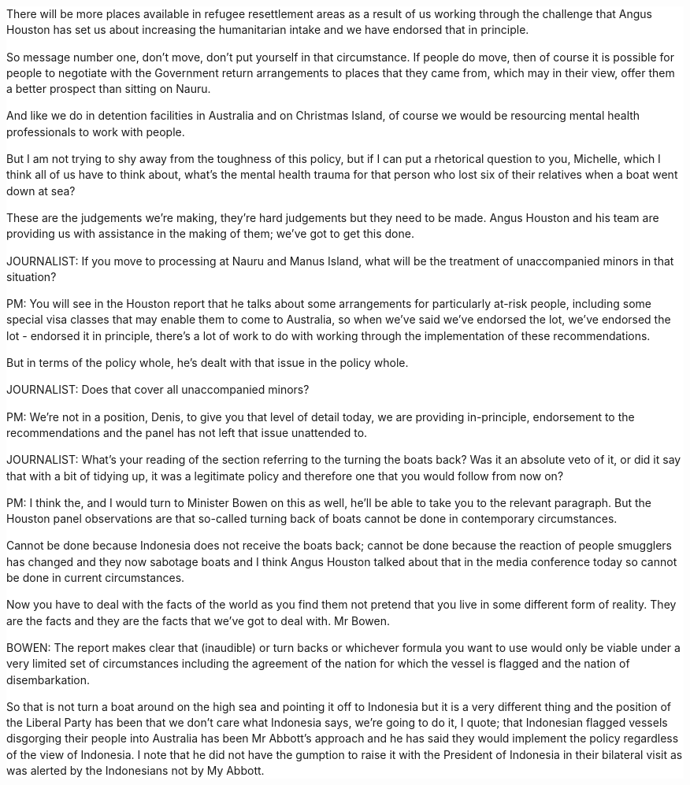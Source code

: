  There will be more places available in refugee resettlement areas as a result of us working  through the challenge that Angus Houston has set us about increasing the humanitarian intake  and we have endorsed that in principle. 

 So message number one, don’t move, don’t put yourself in that circumstance. If people do  move, then of course it is possible for people to negotiate with the Government return  arrangements to places that they came from, which may in their view, offer them a better  prospect than sitting on Nauru. 

 And like we do in detention facilities in Australia and on Christmas Island, of course we  would be resourcing mental health professionals to work with people. 

 But I am not trying to shy away from the toughness of this policy, but if I can put a rhetorical  question to you, Michelle, which I think all of us have to think about, what’s the mental  health trauma for that person who lost six of their relatives when a boat went down at sea? 

 These are the judgements we’re making, they’re hard judgements but they need to be made.  Angus Houston and his team are providing us with assistance in the making of them; we’ve  got to get this done. 

 JOURNALIST: If you move to processing at Nauru and Manus Island, what will be the  treatment of unaccompanied minors in that situation? 

 PM: You will see in the Houston report that he talks about some arrangements for  particularly at-risk people, including some special visa classes that may enable them to come  to Australia, so when we’ve said we’ve endorsed the lot, we’ve endorsed the lot - endorsed it  in principle, there’s a lot of work to do with working through the implementation of these  recommendations. 

 But in terms of the policy whole, he’s dealt with that issue in the policy whole. 

 JOURNALIST: Does that cover all unaccompanied minors? 

 PM: We’re not in a position, Denis, to give you that level of detail today, we are providing  in-principle, endorsement to the recommendations and the panel has not left that issue  unattended to. 

 JOURNALIST: What’s your reading of the section referring to the turning the boats back?  Was it an absolute veto of it, or did it say that with a bit of tidying up, it was a legitimate  policy and therefore one that you would follow from now on? 

 PM: I think the, and I would turn to Minister Bowen on this as well, he’ll be able to take you  to the relevant paragraph. But the Houston panel observations are that so-called turning back  of boats cannot be done in contemporary circumstances. 

 Cannot be done because Indonesia does not receive the boats back; cannot be done because  the reaction of people smugglers has changed and they now sabotage boats and I think Angus  Houston talked about that in the media conference today so cannot be done in current  circumstances. 

 Now you have to deal with the facts of the world as you find them not pretend that you live in  some different form of reality. They are the facts and they are the facts that we’ve got to deal  with. Mr Bowen. 

 BOWEN: The report makes clear that (inaudible) or turn backs or whichever formula you  want to use would only be viable under a very limited set of circumstances including the  agreement of the nation for which the vessel is flagged and the nation of disembarkation. 

 So that is not turn a boat around on the high sea and pointing it off to Indonesia but it is a  very different thing and the position of the Liberal Party has been that we don’t care what  Indonesia says, we’re going to do it, I quote; that Indonesian flagged vessels disgorging their  people into Australia has been Mr Abbott’s approach and he has said they would implement  the policy regardless of the view of Indonesia. I note that he did not have the gumption to  raise it with the President of Indonesia in their bilateral visit as was alerted by the Indonesians  not by My Abbott. 
